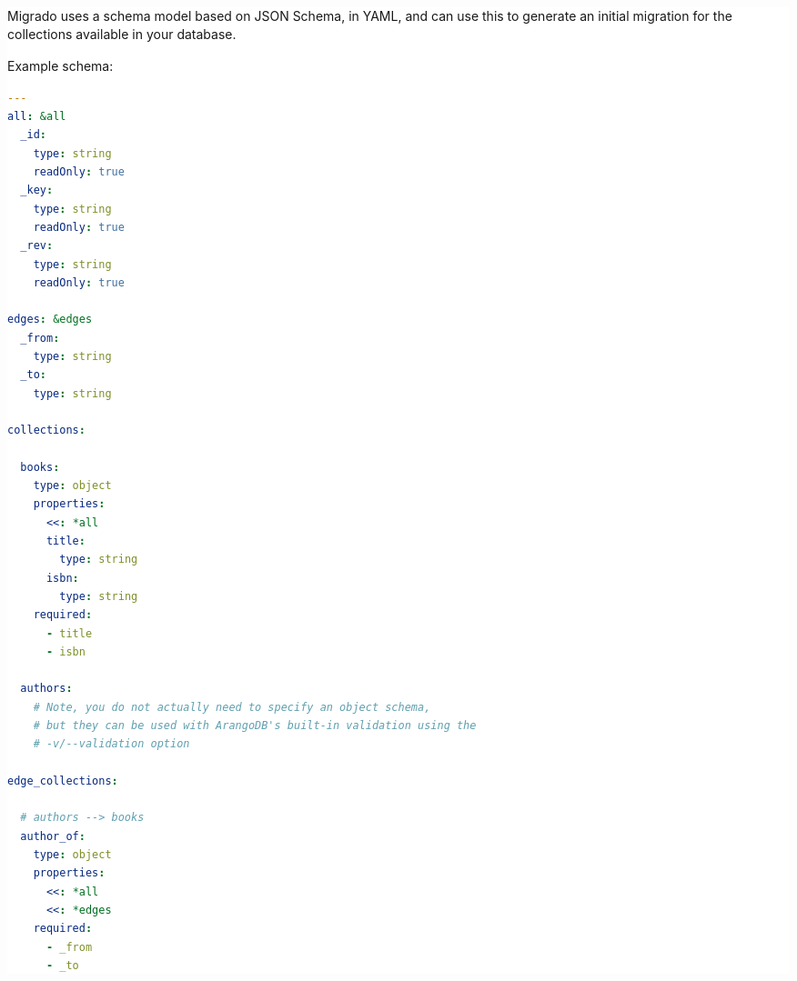 Migrado uses a schema model based on JSON Schema, in YAML, and can use this to generate an initial migration for the collections available in your database.

Example schema:

```yaml
---
all: &all
  _id:
    type: string
    readOnly: true
  _key:
    type: string
    readOnly: true
  _rev:
    type: string
    readOnly: true

edges: &edges
  _from:
    type: string
  _to:
    type: string

collections:

  books:
    type: object
    properties:
      <<: *all
      title:
        type: string
      isbn:
        type: string
    required:
      - title
      - isbn

  authors: 
    # Note, you do not actually need to specify an object schema,
    # but they can be used with ArangoDB's built-in validation using the
    # -v/--validation option

edge_collections:

  # authors --> books 
  author_of:
    type: object
    properties:
      <<: *all
      <<: *edges
    required:
      - _from
      - _to
```
